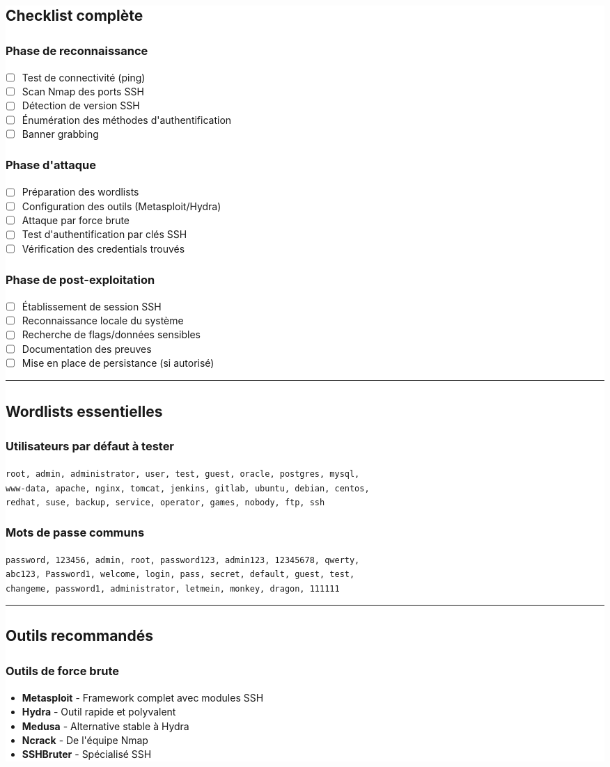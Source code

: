 ## Checklist complète

### Phase de reconnaissance
- [ ] Test de connectivité (ping)
- [ ] Scan Nmap des ports SSH
- [ ] Détection de version SSH
- [ ] Énumération des méthodes d'authentification
- [ ] Banner grabbing

### Phase d'attaque
- [ ] Préparation des wordlists
- [ ] Configuration des outils (Metasploit/Hydra)
- [ ] Attaque par force brute
- [ ] Test d'authentification par clés SSH
- [ ] Vérification des credentials trouvés

### Phase de post-exploitation
- [ ] Établissement de session SSH
- [ ] Reconnaissance locale du système
- [ ] Recherche de flags/données sensibles
- [ ] Documentation des preuves
- [ ] Mise en place de persistance (si autorisé)

---

## Wordlists essentielles

### Utilisateurs par défaut à tester
```
root, admin, administrator, user, test, guest, oracle, postgres, mysql, 
www-data, apache, nginx, tomcat, jenkins, gitlab, ubuntu, debian, centos,
redhat, suse, backup, service, operator, games, nobody, ftp, ssh
```

### Mots de passe communs
```
password, 123456, admin, root, password123, admin123, 12345678, qwerty,
abc123, Password1, welcome, login, pass, secret, default, guest, test,
changeme, password1, administrator, letmein, monkey, dragon, 111111
```

---

## Outils recommandés

### Outils de force brute
- **Metasploit** - Framework complet avec modules SSH
- **Hydra** - Outil rapide et polyvalent
- **Medusa** - Alternative stable à Hydra
- **Ncrack** - De l'équipe Nmap
- **SSHBruter** - Spécialisé SSH
